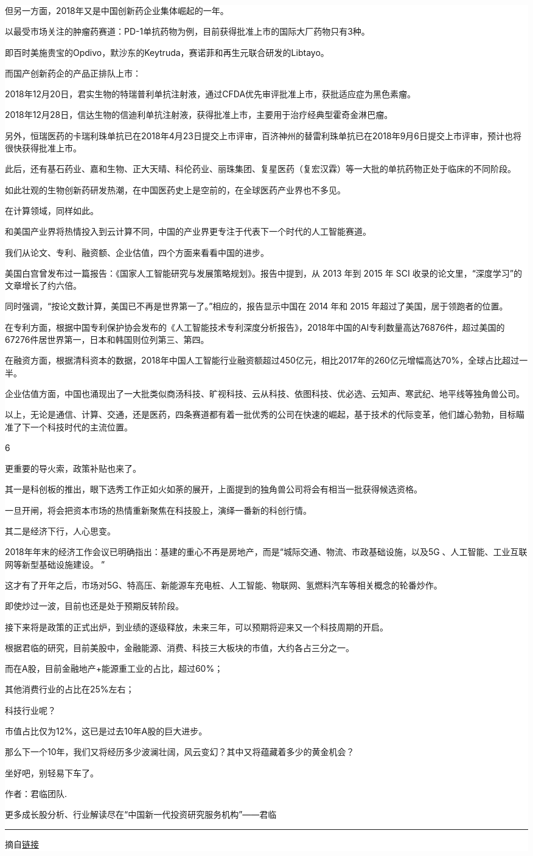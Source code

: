 但另一方面，2018年又是中国创新药企业集体崛起的一年。

以最受市场关注的肿瘤药赛道：PD-1单抗药物为例，目前获得批准上市的国际大厂药物只有3种。

即百时美施贵宝的Opdivo，默沙东的Keytruda，赛诺菲和再生元联合研发的Libtayo。

而国产创新药企的产品正排队上市：

2018年12月20日，君实生物的特瑞普利单抗注射液，通过CFDA优先审评批准上市，获批适应症为黑色素瘤。

2018年12月28日，信达生物的信迪利单抗注射液，获得批准上市，主要用于治疗经典型霍奇金淋巴瘤。

另外，恒瑞医药的卡瑞利珠单抗已在2018年4月23日提交上市评审，百济神州的替雷利珠单抗已在2018年9月6日提交上市评审，预计也将很快获得批准上市。

此后，还有基石药业、嘉和生物、正大天晴、科伦药业、丽珠集团、复星医药（复宏汉霖）等一大批的单抗药物正处于临床的不同阶段。

如此壮观的生物创新药研发热潮，在中国医药史上是空前的，在全球医药产业界也不多见。

在计算领域，同样如此。

和美国产业界将热情投入到云计算不同，中国的产业界更专注于代表下一个时代的人工智能赛道。

我们从论文、专利、融资额、企业估值，四个方面来看看中国的进步。

美国白宫曾发布过一篇报告：《国家人工智能研究与发展策略规划》。报告中提到，从 2013 年到 2015 年 SCI 收录的论文里，“深度学习”的文章增长了约六倍。

同时强调，“按论文数计算，美国已不再是世界第一了。”相应的，报告显示中国在 2014 年和 2015 年超过了美国，居于领跑者的位置。

在专利方面，根据中国专利保护协会发布的《人工智能技术专利深度分析报告》，2018年中国的AI专利数量高达76876件，超过美国的67276件居世界第一，日本和韩国则位列第三、第四。

在融资方面，根据清科资本的数据，2018年中国人工智能行业融资额超过450亿元，相比2017年的260亿元增幅高达70%，全球占比超过一半。

企业估值方面，中国也涌现出了一大批类似商汤科技、旷视科技、云从科技、依图科技、优必选、云知声、寒武纪、地平线等独角兽公司。

以上，无论是通信、计算、交通，还是医药，四条赛道都有着一批优秀的公司在快速的崛起，基于技术的代际变革，他们雄心勃勃，目标瞄准了下一个科技时代的主流位置。

6

更重要的导火索，政策补贴也来了。

其一是科创板的推出，眼下选秀工作正如火如荼的展开，上面提到的独角兽公司将会有相当一批获得候选资格。

一旦开闸，将会把资本市场的热情重新聚焦在科技股上，演绎一番新的科创行情。

其二是经济下行，人心思变。

2018年年末的经济工作会议已明确指出：基建的重心不再是房地产，而是“城际交通、物流、市政基础设施，以及5G 、人工智能、工业互联网等新型基础设施建设。 ”

这才有了开年之后，市场对5G、特高压、新能源车充电桩、人工智能、物联网、氢燃料汽车等相关概念的轮番炒作。

即使炒过一波，目前也还是处于预期反转阶段。

接下来将是政策的正式出炉，到业绩的逐级释放，未来三年，可以预期将迎来又一个科技周期的开启。

根据君临的研究，目前美股中，金融能源、消费、科技三大板块的市值，大约各占三分之一。

而在A股，目前金融地产+能源重工业的占比，超过60%；

其他消费行业的占比在25%左右；

科技行业呢？

市值占比仅为12%，这已是过去10年A股的巨大进步。

那么下一个10年，我们又将经历多少波澜壮阔，风云变幻？其中又将蕴藏着多少的黄金机会？

坐好吧，别轻易下车了。

作者：君临团队.

更多成长股分析、行业解读尽在“中国新一代投资研究服务机构”――君临

*****

摘自[链接](http://new.qq.com/omn/20190131/20190131A0DQDD.html)
